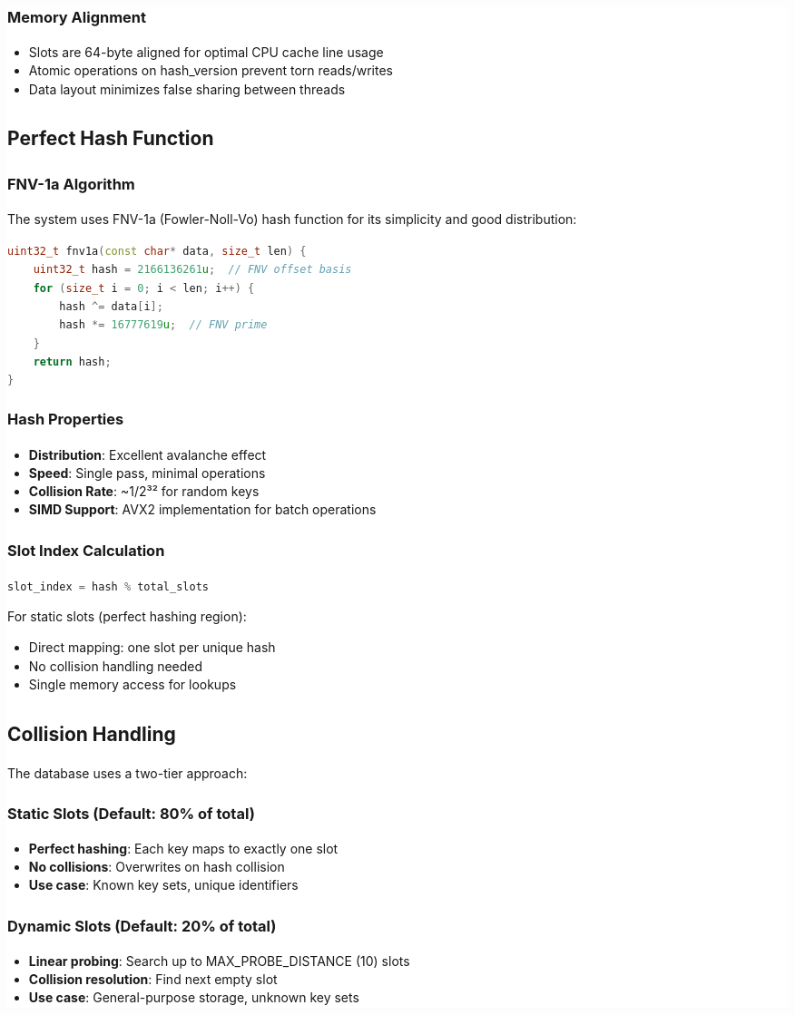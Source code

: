### Memory Alignment

- Slots are 64-byte aligned for optimal CPU cache line usage
- Atomic operations on hash_version prevent torn reads/writes
- Data layout minimizes false sharing between threads

## Perfect Hash Function

### FNV-1a Algorithm

The system uses FNV-1a (Fowler-Noll-Vo) hash function for its simplicity and good distribution:

```cpp
uint32_t fnv1a(const char* data, size_t len) {
    uint32_t hash = 2166136261u;  // FNV offset basis
    for (size_t i = 0; i < len; i++) {
        hash ^= data[i];
        hash *= 16777619u;  // FNV prime
    }
    return hash;
}
```

### Hash Properties
- **Distribution**: Excellent avalanche effect
- **Speed**: Single pass, minimal operations
- **Collision Rate**: ~1/2³² for random keys
- **SIMD Support**: AVX2 implementation for batch operations

### Slot Index Calculation

```cpp
slot_index = hash % total_slots
```

For static slots (perfect hashing region):
- Direct mapping: one slot per unique hash
- No collision handling needed
- Single memory access for lookups

## Collision Handling

The database uses a two-tier approach:

### Static Slots (Default: 80% of total)
- **Perfect hashing**: Each key maps to exactly one slot
- **No collisions**: Overwrites on hash collision
- **Use case**: Known key sets, unique identifiers

### Dynamic Slots (Default: 20% of total)
- **Linear probing**: Search up to MAX_PROBE_DISTANCE (10) slots
- **Collision resolution**: Find next empty slot
- **Use case**: General-purpose storage, unknown key sets
